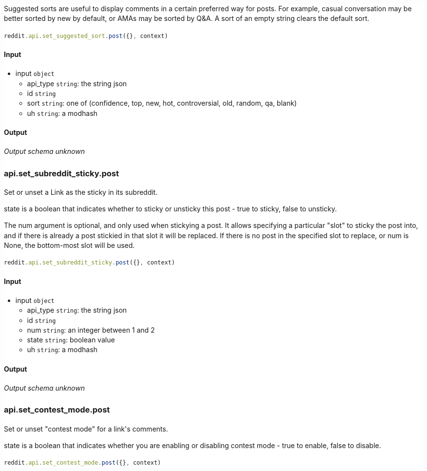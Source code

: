 Suggested sorts are useful to display comments in a certain preferred way
for posts. For example, casual conversation may be better sorted by new
by default, or AMAs may be sorted by Q&A. A sort of an empty string
clears the default sort.


```js
reddit.api.set_suggested_sort.post({}, context)
```

#### Input
* input `object`
  * api_type `string`: the string json
  * id `string`
  * sort `string`: one of (confidence, top, new, hot, controversial, old, random, qa, blank)
  * uh `string`: a modhash

#### Output
*Output schema unknown*

### api.set_subreddit_sticky.post
Set or unset a Link as the sticky in its subreddit.

state is a boolean that indicates whether to sticky or unsticky
this post - true to sticky, false to unsticky.

The num argument is optional, and only used when stickying a post.
It allows specifying a particular "slot" to sticky the post into, and
if there is already a post stickied in that slot it will be replaced.
If there is no post in the specified slot to replace, or num is None,
the bottom-most slot will be used.


```js
reddit.api.set_subreddit_sticky.post({}, context)
```

#### Input
* input `object`
  * api_type `string`: the string json
  * id `string`
  * num `string`: an integer between 1 and 2
  * state `string`: boolean value
  * uh `string`: a modhash

#### Output
*Output schema unknown*

### api.set_contest_mode.post
Set or unset "contest mode" for a link's comments.

state is a boolean that indicates whether you are enabling or
disabling contest mode - true to enable, false to disable.


```js
reddit.api.set_contest_mode.post({}, context)
```
